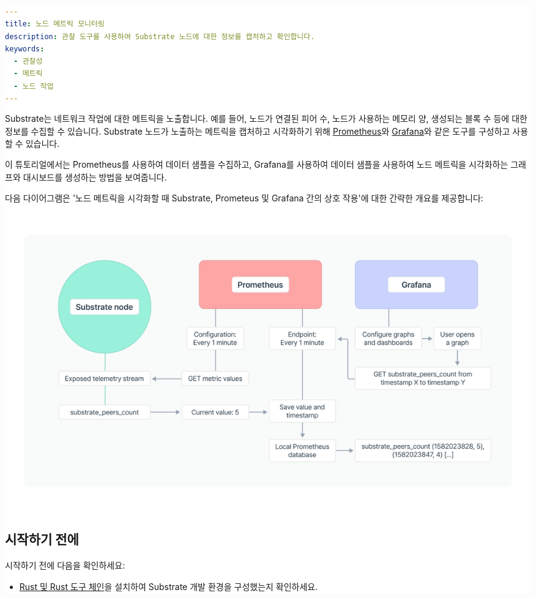 ```yaml
---
title: 노드 메트릭 모니터링
description: 관찰 도구를 사용하여 Substrate 노드에 대한 정보를 캡처하고 확인합니다.
keywords:
  - 관찰성
  - 메트릭
  - 노드 작업
---
```


Substrate는 네트워크 작업에 대한 메트릭을 노출합니다.
예를 들어, 노드가 연결된 피어 수, 노드가 사용하는 메모리 양, 생성되는 블록 수 등에 대한 정보를 수집할 수 있습니다.
Substrate 노드가 노출하는 메트릭을 캡처하고 시각화하기 위해 [Prometheus](https://prometheus.io/)와 [Grafana](https://grafana.com/)와 같은 도구를 구성하고 사용할 수 있습니다.

이 튜토리얼에서는 Prometheus를 사용하여 데이터 샘플을 수집하고, Grafana를 사용하여 데이터 샘플을 사용하여 노드 메트릭을 시각화하는 그래프와 대시보드를 생성하는 방법을 보여줍니다.

다음 다이어그램은 '노드 메트릭을 시각화할 때 Substrate, Prometeus 및 Grafana 간의 상호 작용'에 대한 간략한 개요를 제공합니다:

![Prometheus와 Grafana를 사용하여 노드 메트릭 시각화하기](/media/images/docs/infrablockchain/tutorials/node-metrics.png)

## 시작하기 전에

시작하기 전에 다음을 확인하세요:

- [Rust 및 Rust 도구 체인](/install/)을 설치하여 Substrate 개발 환경을 구성했는지 확인하세요.
